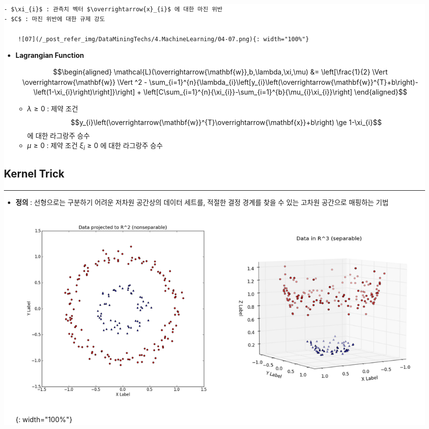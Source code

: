     - $\xi_{i}$ : 관측치 벡터 $\overrightarrow{x}_{i}$ 에 대한 마진 위반
    - $C$ : 마진 위반에 대한 규제 강도

        ![07](/_post_refer_img/DataMiningTechs/4.MachineLearning/04-07.png){: width="100%"}

- **Lagrangian Function**

    $$\begin{aligned}
    \mathcal{L}(\overrightarrow{\mathbf{w}},b,\lambda,\xi,\mu)
    &= \left[\frac{1}{2} \Vert \overrightarrow{\mathbf{w}} \Vert ^2 - \sum_{i=1}^{n}{\lambda_{i}\left[y_{i}\left(\overrightarrow{\mathbf{w}}^{T}+b\right)-\left(1-\xi_{i}\right)\right]}\right] + \left[C\sum_{i=1}^{n}{\xi_{i}}-\sum_{i=1}^{b}{\mu_{i}\xi_{i}}\right]
    \end{aligned}$$

    - $\lambda \ge 0$ : 제약 조건 $$y_{i}\left(\overrightarrow{\mathbf{w}}^{T}\overrightarrow{\mathbf{x}}+b\right) \ge 1-\xi_{i}$$ 에 대한 라그랑주 승수
    - $\mu \ge 0$ : 제약 조건 $\xi_{i} \ge 0$ 에 대한 라그랑주 승수

## Kernel Trick
-----

- **정의** : 선형으로는 구분하기 어려운 저차원 공간상의 데이터 세트를, 적절한 결정 경계를 찾을 수 있는 고차원 공간으로 매핑하는 기법

    ![08](/_post_refer_img/DataMiningTechs/4.MachineLearning/04-08.jpeg){: width="100%"}
